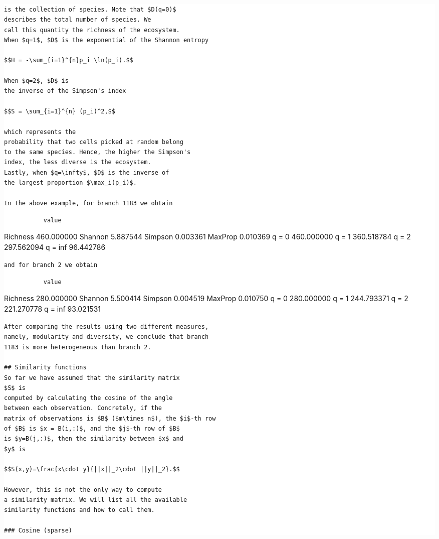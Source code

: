 ```
is the collection of species. Note that $D(q=0)$ 
describes the total number of species. We 
call this quantity the richness of the ecosystem. 
When $q=1$, $D$ is the exponential of the Shannon entropy

$$H = -\sum_{i=1}^{n}p_i \ln(p_i).$$

When $q=2$, $D$ is 
the inverse of the Simpson's index

$$S = \sum_{i=1}^{n} (p_i)^2,$$

which represents the
probability that two cells picked at random belong
to the same species. Hence, the higher the Simpson's
index, the less diverse is the ecosystem. 
Lastly, when $q=\infty$, $D$ is the inverse of
the largest proportion $\max_i(p_i)$.

In the above example, for branch 1183 we obtain
```
               value
Richness  460.000000
Shannon     5.887544
Simpson     0.003361
MaxProp     0.010369
q = 0     460.000000
q = 1     360.518784
q = 2     297.562094
q = inf    96.442786
```
and for branch 2 we obtain
```
               value
Richness  280.000000
Shannon     5.500414
Simpson     0.004519
MaxProp     0.010750
q = 0     280.000000
q = 1     244.793371
q = 2     221.270778
q = inf    93.021531
```
After comparing the results using two different measures,
namely, modularity and diversity, we conclude that branch
1183 is more heterogeneous than branch 2.

## Similarity functions
So far we have assumed that the similarity matrix 
$S$ is
computed by calculating the cosine of the angle 
between each observation. Concretely, if the 
matrix of observations is $B$ ($m\times n$), the $i$-th row
of $B$ is $x = B(i,:)$, and the $j$-th row of $B$ 
is $y=B(j,:)$, then the similarity between $x$ and
$y$ is

$$S(x,y)=\frac{x\cdot y}{||x||_2\cdot ||y||_2}.$$

However, this is not the only way to compute
a similarity matrix. We will list all the available
similarity functions and how to call them.

### Cosine (sparse)
```